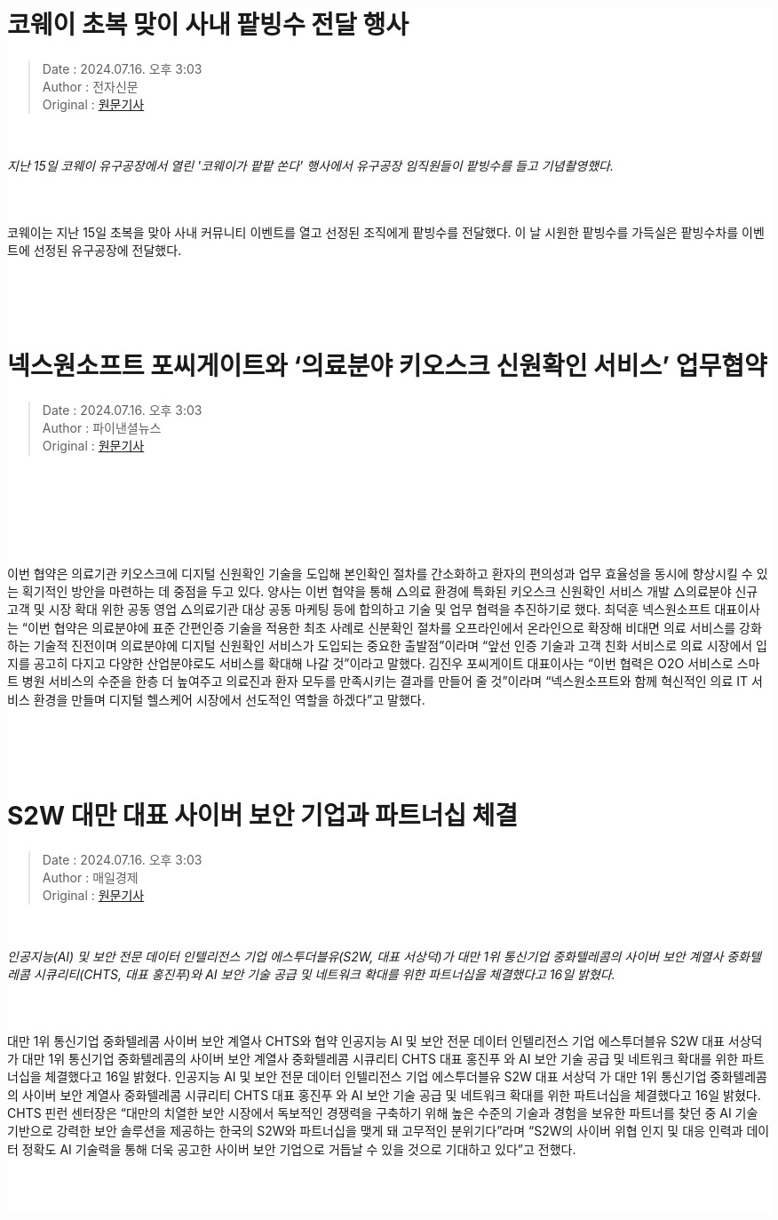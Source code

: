   
# 코웨이 초복 맞이 사내 팥빙수 전달 행사  
  
> Date : 2024.07.16. 오후 3:03  
> Author : 전자신문  
> Original : [원문기사](https://n.news.naver.com/mnews/article/030/0003223761?sid=105)  
<br/>  
  
<img alt="지난 15일 코웨이 유구공장에서 열린 '코웨이가 팥팥 쏜다' 행사에서 유구공장 임직원들이 팥빙수를 들고 기념촬영했다." class="_LAZY_LOADING _LAZY_LOADING_INIT_HIDE" src="https://imgnews.pstatic.net/image/030/2024/07/16/0003223761_001_20240716150311470.jpg?type=w647" id="img1" style="display: none;"></img><em class="img_desc">지난 15일 코웨이 유구공장에서 열린 '코웨이가 팥팥 쏜다' 행사에서 유구공장 임직원들이 팥빙수를 들고 기념촬영했다.</em>  
<br/><br/>  
  
코웨이는 지난 15일 초복을 맞아 사내 커뮤니티 이벤트를 열고 선정된 조직에게 팥빙수를 전달했다.
이 날 시원한 팥빙수를 가득실은 팥빙수차를 이벤트에 선정된 유구공장에 전달했다.  
<br/><br/><br/>  

  
# 넥스원소프트 포씨게이트와 ‘의료분야 키오스크 신원확인 서비스’ 업무협약  
  
> Date : 2024.07.16. 오후 3:03  
> Author : 파이낸셜뉴스  
> Original : [원문기사](https://n.news.naver.com/mnews/article/014/0005214235?sid=105)  
<br/>  
  
<img alt="" class="_LAZY_LOADING _LAZY_LOADING_INIT_HIDE" src="https://imgnews.pstatic.net/image/014/2024/07/16/0005214235_001_20240716150311847.png?type=w647" id="img1" style="display: none;"></img>  
<br/><br/>  
  
이번 협약은 의료기관 키오스크에 디지털 신원확인 기술을 도입해 본인확인 절차를 간소화하고 환자의 편의성과 업무 효율성을 동시에 향상시킬 수 있는 획기적인 방안을 마련하는 데 중점을 두고 있다.
양사는 이번 협약을 통해 △의료 환경에 특화된 키오스크 신원확인 서비스 개발 △의료분야 신규 고객 및 시장 확대 위한 공동 영업 △의료기관 대상 공동 마케팅 등에 합의하고 기술 및 업무 협력을 추진하기로 했다.
최덕훈 넥스원소프트 대표이사는 “이번 협약은 의료분야에 표준 간편인증 기술을 적용한 최초 사례로 신분확인 절차를 오프라인에서 온라인으로 확장해 비대면 의료 서비스를 강화하는 기술적 진전이며 의료분야에 디지털 신원확인 서비스가 도입되는 중요한 출발점”이라며 “앞선 인증 기술과 고객 친화 서비스로 의료 시장에서 입지를 공고히 다지고 다양한 산업분야로도 서비스를 확대해 나갈 것”이라고 말했다.
김진우 포씨게이트 대표이사는 “이번 협력은 O2O 서비스로 스마트 병원 서비스의 수준을 한층 더 높여주고 의료진과 환자 모두를 만족시키는 결과를 만들어 줄 것”이라며 “넥스원소프트와 함께 혁신적인 의료 IT 서비스 환경을 만들며 디지털 헬스케어 시장에서 선도적인 역할을 하겠다”고 말했다.  
<br/><br/><br/>  

  
# S2W 대만 대표 사이버 보안 기업과 파트너십 체결  
  
> Date : 2024.07.16. 오후 3:03  
> Author : 매일경제  
> Original : [원문기사](https://n.news.naver.com/mnews/article/009/0005335333?sid=105)  
<br/>  
  
<img alt=" 인공지능(AI) 및 보안 전문 데이터 인텔리전스 기업 에스투더블유(S2W, 대표 서상덕)가 대만 1위 통신기업 중화텔레콤의 사이버 보안 계열사 중화텔레콤 시큐리티(CHTS, 대표 홍진푸)와 AI 보안 기술 공급 및" class="_LAZY_LOADING _LAZY_LOADING_INIT_HIDE" src="https://imgnews.pstatic.net/image/009/2024/07/16/0005335333_001_20240716150307989.png?type=w647" id="img1" style="display: none;"></img><em class="img_desc"> 인공지능(AI) 및 보안 전문 데이터 인텔리전스 기업 에스투더블유(S2W, 대표 서상덕)가 대만 1위 통신기업 중화텔레콤의 사이버 보안 계열사 중화텔레콤 시큐리티(CHTS, 대표 홍진푸)와 AI 보안 기술 공급 및 네트워크 확대를 위한 파트너십을 체결했다고 16일 밝혔다.</em>  
<br/><br/>  
  
대만 1위 통신기업 중화텔레콤 사이버 보안 계열사 CHTS와 협약 인공지능 AI 및 보안 전문 데이터 인텔리전스 기업 에스투더블유 S2W 대표 서상덕 가 대만 1위 통신기업 중화텔레콤의 사이버 보안 계열사 중화텔레콤 시큐리티 CHTS 대표 홍진푸 와 AI 보안 기술 공급 및 네트워크 확대를 위한 파트너십을 체결했다고 16일 밝혔다.
인공지능 AI 및 보안 전문 데이터 인텔리전스 기업 에스투더블유 S2W 대표 서상덕 가 대만 1위 통신기업 중화텔레콤의 사이버 보안 계열사 중화텔레콤 시큐리티 CHTS 대표 홍진푸 와 AI 보안 기술 공급 및 네트워크 확대를 위한 파트너십을 체결했다고 16일 밝혔다.
CHTS 핀런 센터장은 “대만의 치열한 보안 시장에서 독보적인 경쟁력을 구축하기 위해 높은 수준의 기술과 경험을 보유한 파트너를 찾던 중 AI 기술 기반으로 강력한 보안 솔루션을 제공하는 한국의 S2W와 파트너십을 맺게 돼 고무적인 분위기다”라며 “S2W의 사이버 위협 인지 및 대응 인력과 데이터 정확도 AI 기술력을 통해 더욱 공고한 사이버 보안 기업으로 거듭날 수 있을 것으로 기대하고 있다”고 전했다.  
<br/><br/><br/>  
